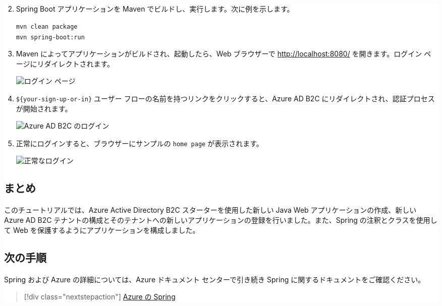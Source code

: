 2. Spring Boot アプリケーションを Maven でビルドし、実行します。次に例を示します。

   ```shell
   mvn clean package
   mvn spring-boot:run
   ```

3. Maven によってアプリケーションがビルドされ、起動したら、Web ブラウザーで <http://localhost:8080/> を開きます。ログイン ページにリダイレクトされます。

   ![ログイン ページ](media/configure-spring-boot-starter-java-app-with-azure-active-directory-b2c-oidc/LO1.png)

4. `${your-sign-up-or-in}` ユーザー フローの名前を持つリンクをクリックすると、Azure AD B2C にリダイレクトされ、認証プロセスが開始されます。

   ![Azure AD B2C のログイン](media/configure-spring-boot-starter-java-app-with-azure-active-directory-b2c-oidc/LO2.png)

4. 正常にログインすると、ブラウザーにサンプルの `home page` が表示されます。

   ![正常なログイン](media/configure-spring-boot-starter-java-app-with-azure-active-directory-b2c-oidc/LO3.png)

## <a name="summary"></a>まとめ

このチュートリアルでは、Azure Active Directory B2C スターターを使用した新しい Java Web アプリケーションの作成、新しい Azure AD B2C テナントの構成とそのテナントへの新しいアプリケーションの登録を行いました。また、Spring の注釈とクラスを使用して Web を保護するようにアプリケーションを構成しました。

## <a name="next-steps"></a>次の手順

Spring および Azure の詳細については、Azure ドキュメント センターで引き続き Spring に関するドキュメントをご確認ください。

> [!div class="nextstepaction"]
> [Azure の Spring](/azure/java/spring-framework)
